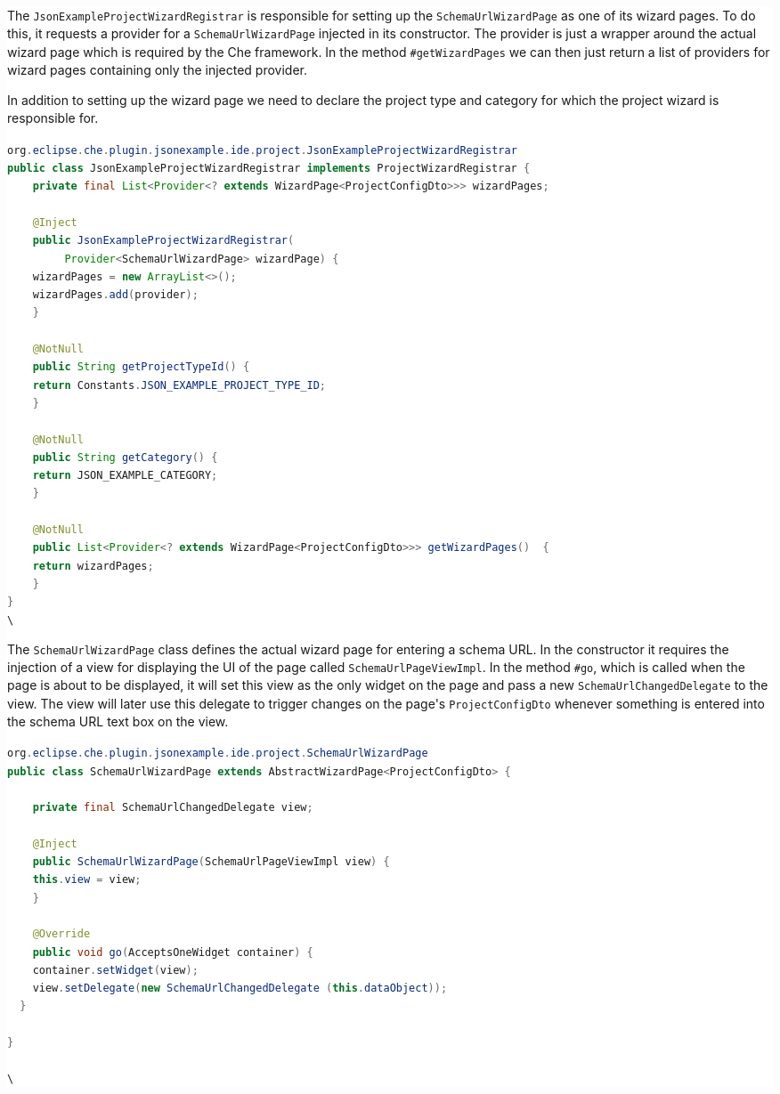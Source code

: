 The `JsonExampleProjectWizardRegistrar` is responsible for setting up the `SchemaUrlWizardPage` as one of its wizard pages. To do this, it requests a provider for a `SchemaUrlWizardPage` injected in its constructor. The provider is just a wrapper around the actual wizard page which is required by the Che framework. In the method `#getWizardPages` we can then just return a list of providers for wizard pages containing only the injected provider.

In addition to setting up the wizard page we need to declare the project type and category for which the project wizard is responsible for.

```java  
org.eclipse.che.plugin.jsonexample.ide.project.JsonExampleProjectWizardRegistrar
public class JsonExampleProjectWizardRegistrar implements ProjectWizardRegistrar {
	private final List<Provider<? extends WizardPage<ProjectConfigDto>>> wizardPages;

	@Inject
	public JsonExampleProjectWizardRegistrar(
         Provider<SchemaUrlWizardPage> wizardPage) {
  	wizardPages = new ArrayList<>();
    wizardPages.add(provider);
	}

	@NotNull
	public String getProjectTypeId() {
  	return Constants.JSON_EXAMPLE_PROJECT_TYPE_ID;
	}

	@NotNull
	public String getCategory() {
  	return JSON_EXAMPLE_CATEGORY;
	}

	@NotNull
	public List<Provider<? extends WizardPage<ProjectConfigDto>>> getWizardPages()	{
  	return wizardPages;
	}
}
\
```

The `SchemaUrlWizardPage` class defines the actual wizard page for entering a schema URL. In the constructor it requires the injection of a view for displaying the UI of the page called `SchemaUrlPageViewImpl`. In the method `#go`, which is called when the page is about to be displayed, it will set this view as the only widget on the page and pass a new `SchemaUrlChangedDelegate` to the view. The view will later use this delegate to trigger  changes on the page's `ProjectConfigDto` whenever something is entered into the schema URL text box on the view.

```java  
org.eclipse.che.plugin.jsonexample.ide.project.SchemaUrlWizardPage
public class SchemaUrlWizardPage extends AbstractWizardPage<ProjectConfigDto> {

	private final SchemaUrlChangedDelegate view;

	@Inject
	public SchemaUrlWizardPage(SchemaUrlPageViewImpl view) {
  	this.view = view;
	}

	@Override
	public void go(AcceptsOneWidget container) {
  	container.setWidget(view);
  	view.setDelegate(new SchemaUrlChangedDelegate (this.dataObject));	  
  }

}

\
```